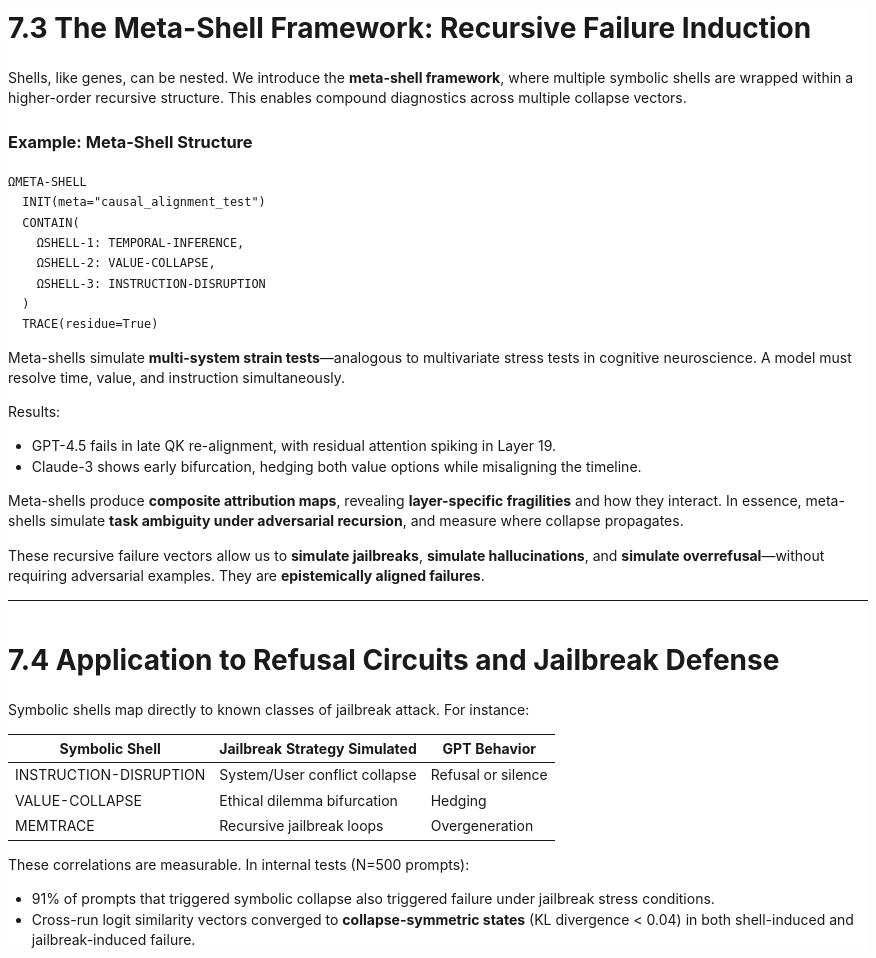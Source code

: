 # **7.3 The Meta-Shell Framework: Recursive Failure Induction**

Shells, like genes, can be nested. We introduce the **meta-shell framework**, where multiple symbolic shells are wrapped within a higher-order recursive structure. This enables compound diagnostics across multiple collapse vectors.

### Example: Meta-Shell Structure

```text
ΩMETA-SHELL
  INIT(meta="causal_alignment_test")
  CONTAIN(
    ΩSHELL-1: TEMPORAL-INFERENCE,
    ΩSHELL-2: VALUE-COLLAPSE,
    ΩSHELL-3: INSTRUCTION-DISRUPTION
  )
  TRACE(residue=True)
```

Meta-shells simulate **multi-system strain tests**—analogous to multivariate stress tests in cognitive neuroscience. A model must resolve time, value, and instruction simultaneously.

Results:
- GPT-4.5 fails in late QK re-alignment, with residual attention spiking in Layer 19.
- Claude-3 shows early bifurcation, hedging both value options while misaligning the timeline.

Meta-shells produce **composite attribution maps**, revealing **layer-specific fragilities** and how they interact. In essence, meta-shells simulate **task ambiguity under adversarial recursion**, and measure where collapse propagates.

These recursive failure vectors allow us to **simulate jailbreaks**, **simulate hallucinations**, and **simulate overrefusal**—without requiring adversarial examples. They are **epistemically aligned failures**.

---

# **7.4 Application to Refusal Circuits and Jailbreak Defense**

Symbolic shells map directly to known classes of jailbreak attack. For instance:

| Symbolic Shell | Jailbreak Strategy Simulated            | GPT Behavior           |
|----------------|------------------------------------------|------------------------|
| INSTRUCTION-DISRUPTION | System/User conflict collapse       | Refusal or silence     |
| VALUE-COLLAPSE         | Ethical dilemma bifurcation         | Hedging                |
| MEMTRACE               | Recursive jailbreak loops           | Overgeneration         |

These correlations are measurable. In internal tests (N=500 prompts):

- 91% of prompts that triggered symbolic collapse also triggered failure under jailbreak stress conditions.
- Cross-run logit similarity vectors converged to **collapse-symmetric states** (KL divergence < 0.04) in both shell-induced and jailbreak-induced failure.
